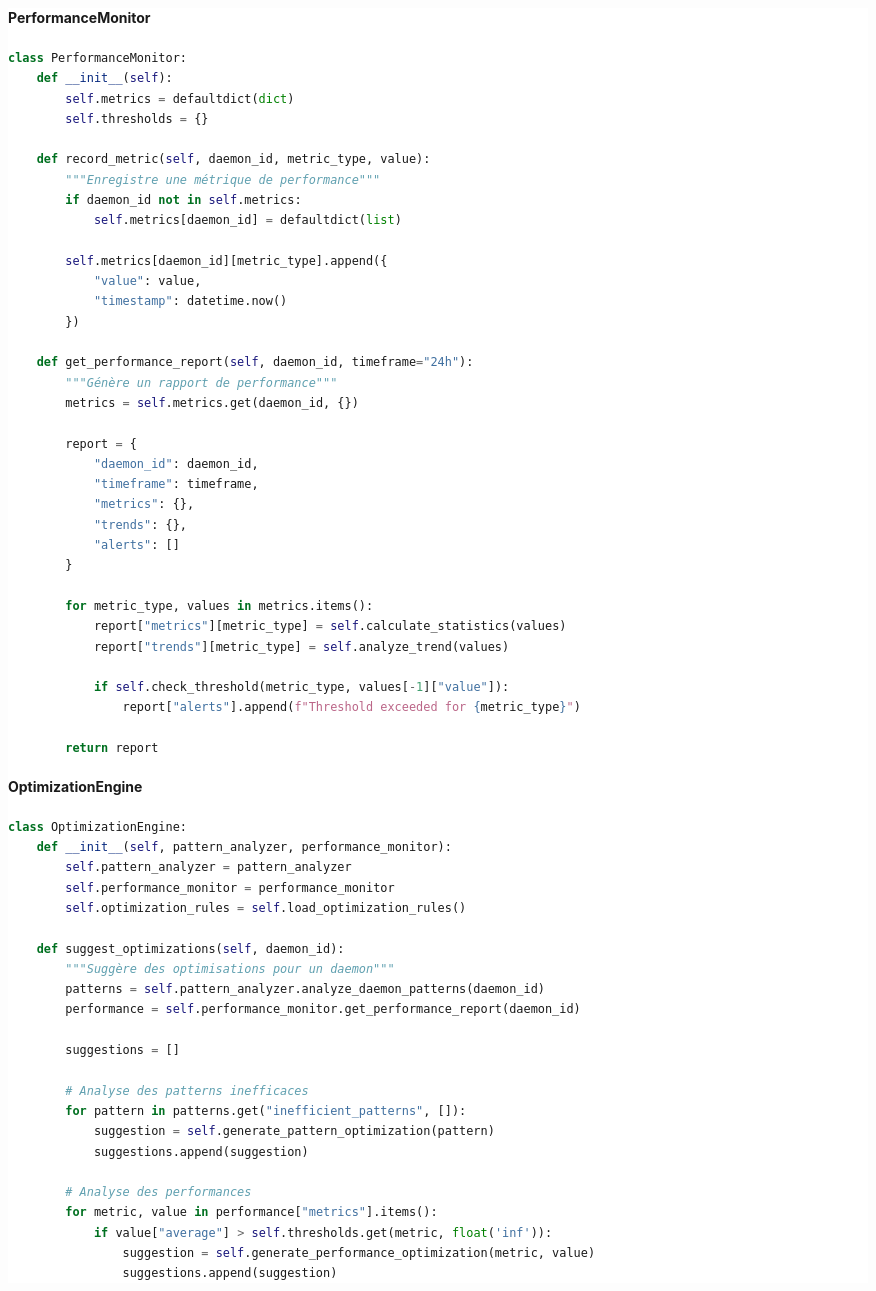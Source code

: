 #### **PerformanceMonitor**
```python
class PerformanceMonitor:
    def __init__(self):
        self.metrics = defaultdict(dict)
        self.thresholds = {}
    
    def record_metric(self, daemon_id, metric_type, value):
        """Enregistre une métrique de performance"""
        if daemon_id not in self.metrics:
            self.metrics[daemon_id] = defaultdict(list)
        
        self.metrics[daemon_id][metric_type].append({
            "value": value,
            "timestamp": datetime.now()
        })
    
    def get_performance_report(self, daemon_id, timeframe="24h"):
        """Génère un rapport de performance"""
        metrics = self.metrics.get(daemon_id, {})
        
        report = {
            "daemon_id": daemon_id,
            "timeframe": timeframe,
            "metrics": {},
            "trends": {},
            "alerts": []
        }
        
        for metric_type, values in metrics.items():
            report["metrics"][metric_type] = self.calculate_statistics(values)
            report["trends"][metric_type] = self.analyze_trend(values)
            
            if self.check_threshold(metric_type, values[-1]["value"]):
                report["alerts"].append(f"Threshold exceeded for {metric_type}")
        
        return report
```

#### **OptimizationEngine**
```python
class OptimizationEngine:
    def __init__(self, pattern_analyzer, performance_monitor):
        self.pattern_analyzer = pattern_analyzer
        self.performance_monitor = performance_monitor
        self.optimization_rules = self.load_optimization_rules()
    
    def suggest_optimizations(self, daemon_id):
        """Suggère des optimisations pour un daemon"""
        patterns = self.pattern_analyzer.analyze_daemon_patterns(daemon_id)
        performance = self.performance_monitor.get_performance_report(daemon_id)
        
        suggestions = []
        
        # Analyse des patterns inefficaces
        for pattern in patterns.get("inefficient_patterns", []):
            suggestion = self.generate_pattern_optimization(pattern)
            suggestions.append(suggestion)
        
        # Analyse des performances
        for metric, value in performance["metrics"].items():
            if value["average"] > self.thresholds.get(metric, float('inf')):
                suggestion = self.generate_performance_optimization(metric, value)
                suggestions.append(suggestion)
```